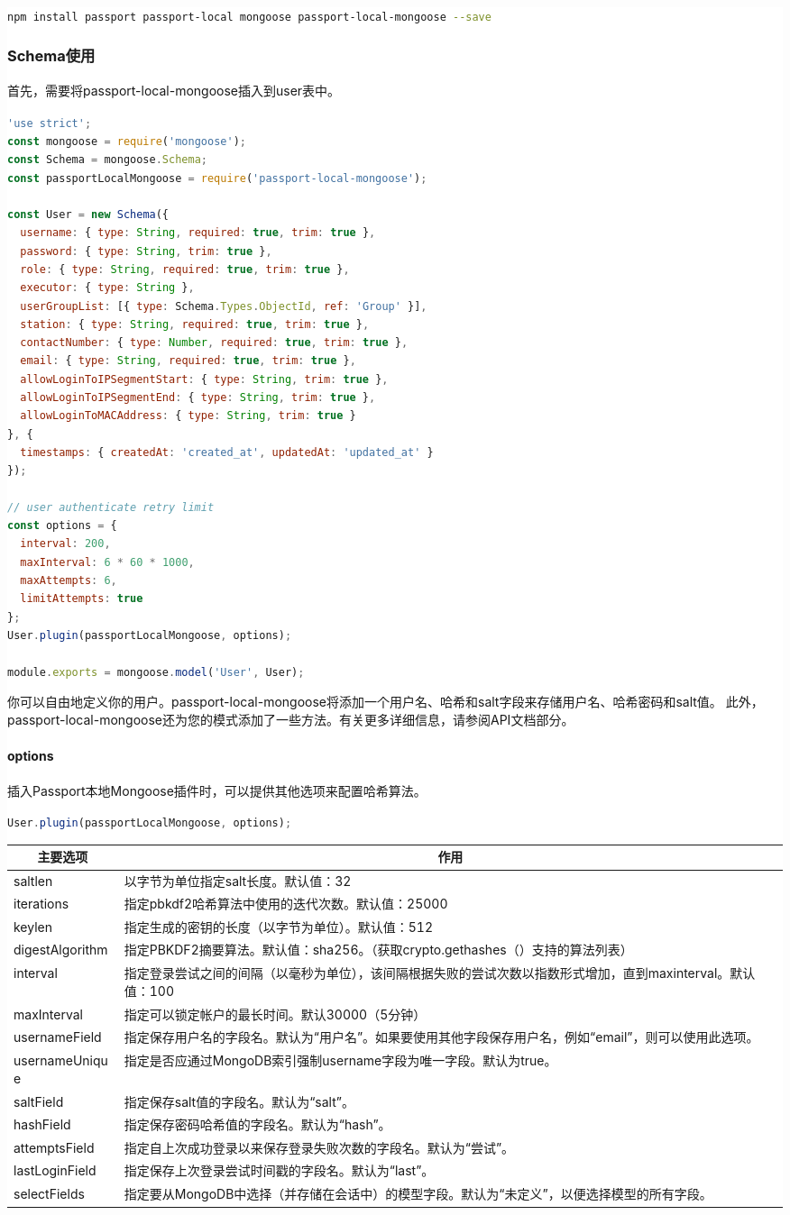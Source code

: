 ```bash
npm install passport passport-local mongoose passport-local-mongoose --save
```

### Schema使用
首先，需要将passport-local-mongoose插入到user表中。

```javascript {4,24-30}
'use strict';
const mongoose = require('mongoose');
const Schema = mongoose.Schema;
const passportLocalMongoose = require('passport-local-mongoose');

const User = new Schema({
  username: { type: String, required: true, trim: true },
  password: { type: String, trim: true },
  role: { type: String, required: true, trim: true },
  executor: { type: String },
  userGroupList: [{ type: Schema.Types.ObjectId, ref: 'Group' }],
  station: { type: String, required: true, trim: true },
  contactNumber: { type: Number, required: true, trim: true },
  email: { type: String, required: true, trim: true },
  allowLoginToIPSegmentStart: { type: String, trim: true },
  allowLoginToIPSegmentEnd: { type: String, trim: true },
  allowLoginToMACAddress: { type: String, trim: true }
}, {
  timestamps: { createdAt: 'created_at', updatedAt: 'updated_at' }
});

// user authenticate retry limit
const options = {
  interval: 200,
  maxInterval: 6 * 60 * 1000,
  maxAttempts: 6,
  limitAttempts: true
};
User.plugin(passportLocalMongoose, options);

module.exports = mongoose.model('User', User);

```
你可以自由地定义你的用户。passport-local-mongoose将添加一个用户名、哈希和salt字段来存储用户名、哈希密码和salt值。
此外，passport-local-mongoose还为您的模式添加了一些方法。有关更多详细信息，请参阅API文档部分。

#### options
插入Passport本地Mongoose插件时，可以提供其他选项来配置哈希算法。

```javascript
User.plugin(passportLocalMongoose, options);
```

主要选项|作用
--|--
saltlen|以字节为单位指定salt长度。默认值：32
iterations|指定pbkdf2哈希算法中使用的迭代次数。默认值：25000
keylen|指定生成的密钥的长度（以字节为单位）。默认值：512
digestAlgorithm|指定PBKDF2摘要算法。默认值：sha256。（获取crypto.gethashes（）支持的算法列表）
interval|指定登录尝试之间的间隔（以毫秒为单位），该间隔根据失败的尝试次数以指数形式增加，直到maxinterval。默认值：100
maxInterval|指定可以锁定帐户的最长时间。默认30000（5分钟）
usernameField|指定保存用户名的字段名。默认为“用户名”。如果要使用其他字段保存用户名，例如“email”，则可以使用此选项。
usernameUnique|指定是否应通过MongoDB索引强制username字段为唯一字段。默认为true。
saltField|指定保存salt值的字段名。默认为“salt”。
hashField|指定保存密码哈希值的字段名。默认为“hash”。
attemptsField|指定自上次成功登录以来保存登录失败次数的字段名。默认为“尝试”。
lastLoginField|指定保存上次登录尝试时间戳的字段名。默认为“last”。
selectFields|指定要从MongoDB中选择（并存储在会话中）的模型字段。默认为“未定义”，以便选择模型的所有字段。